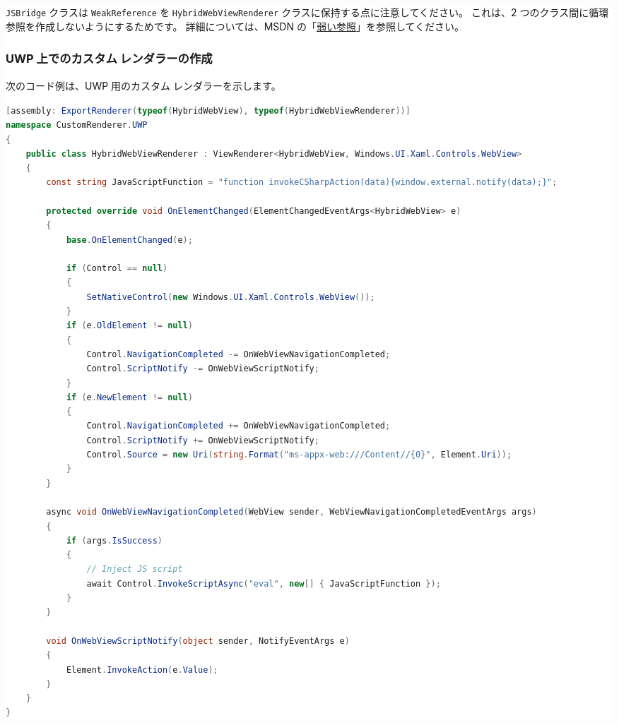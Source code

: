 `JSBridge` クラスは `WeakReference` を `HybridWebViewRenderer` クラスに保持する点に注意してください。 これは、2 つのクラス間に循環参照を作成しないようにするためです。 詳細については、MSDN の「[弱い参照](https://msdn.microsoft.com/library/ms404247(v=vs.110).aspx)」を参照してください。

### <a name="creating-the-custom-renderer-on-uwp"></a>UWP 上でのカスタム レンダラーの作成

次のコード例は、UWP 用のカスタム レンダラーを示します。

```csharp
[assembly: ExportRenderer(typeof(HybridWebView), typeof(HybridWebViewRenderer))]
namespace CustomRenderer.UWP
{
    public class HybridWebViewRenderer : ViewRenderer<HybridWebView, Windows.UI.Xaml.Controls.WebView>
    {
        const string JavaScriptFunction = "function invokeCSharpAction(data){window.external.notify(data);}";

        protected override void OnElementChanged(ElementChangedEventArgs<HybridWebView> e)
        {
            base.OnElementChanged(e);

            if (Control == null)
            {
                SetNativeControl(new Windows.UI.Xaml.Controls.WebView());
            }
            if (e.OldElement != null)
            {
                Control.NavigationCompleted -= OnWebViewNavigationCompleted;
                Control.ScriptNotify -= OnWebViewScriptNotify;
            }
            if (e.NewElement != null)
            {
                Control.NavigationCompleted += OnWebViewNavigationCompleted;
                Control.ScriptNotify += OnWebViewScriptNotify;
                Control.Source = new Uri(string.Format("ms-appx-web:///Content//{0}", Element.Uri));
            }
        }

        async void OnWebViewNavigationCompleted(WebView sender, WebViewNavigationCompletedEventArgs args)
        {
            if (args.IsSuccess)
            {
                // Inject JS script
                await Control.InvokeScriptAsync("eval", new[] { JavaScriptFunction });
            }
        }

        void OnWebViewScriptNotify(object sender, NotifyEventArgs e)
        {
            Element.InvokeAction(e.Value);
        }
    }
}
```
